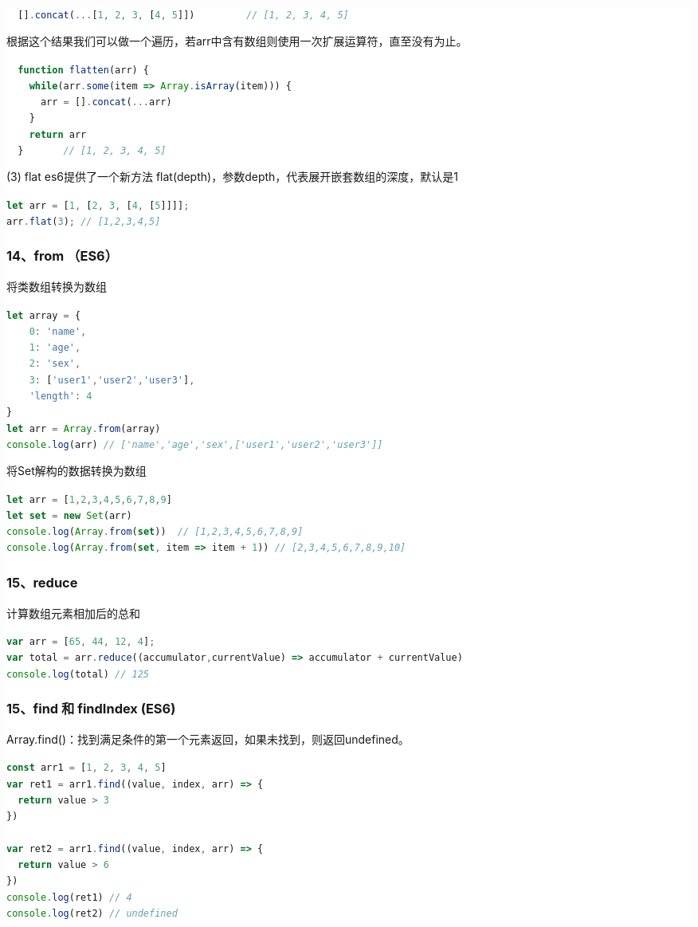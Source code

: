 ``` javascript
  [].concat(...[1, 2, 3, [4, 5]])         // [1, 2, 3, 4, 5]
```
根据这个结果我们可以做一个遍历，若arr中含有数组则使用一次扩展运算符，直至没有为止。
``` javascript
  function flatten(arr) {
    while(arr.some(item => Array.isArray(item))) {
      arr = [].concat(...arr)
    }
    return arr
  }       // [1, 2, 3, 4, 5]
```
(3) flat
es6提供了一个新方法 flat(depth)，参数depth，代表展开嵌套数组的深度，默认是1
``` javascript
let arr = [1, [2, 3, [4, [5]]]];
arr.flat(3); // [1,2,3,4,5]
```

### 14、from （ES6）

将类数组转换为数组
``` javascript
let array = {
    0: 'name', 
    1: 'age',
    2: 'sex',
    3: ['user1','user2','user3'],
    'length': 4
}
let arr = Array.from(array)
console.log(arr) // ['name','age','sex',['user1','user2','user3']]
```
将Set解构的数据转换为数组
``` javascript
let arr = [1,2,3,4,5,6,7,8,9]
let set = new Set(arr)
console.log(Array.from(set))  // [1,2,3,4,5,6,7,8,9]
console.log(Array.from(set, item => item + 1)) // [2,3,4,5,6,7,8,9,10]
```

### 15、reduce
计算数组元素相加后的总和
``` javascript
var arr = [65, 44, 12, 4];
var total = arr.reduce((accumulator,currentValue) => accumulator + currentValue)
console.log(total) // 125
```


### 15、find 和 findIndex (ES6)
Array.find()：找到满足条件的第一个元素返回，如果未找到，则返回undefined。

``` javascript
const arr1 = [1, 2, 3, 4, 5]
var ret1 = arr1.find((value, index, arr) => {
  return value > 3
})

var ret2 = arr1.find((value, index, arr) => {
  return value > 6
})
console.log(ret1) // 4
console.log(ret2) // undefined
```
